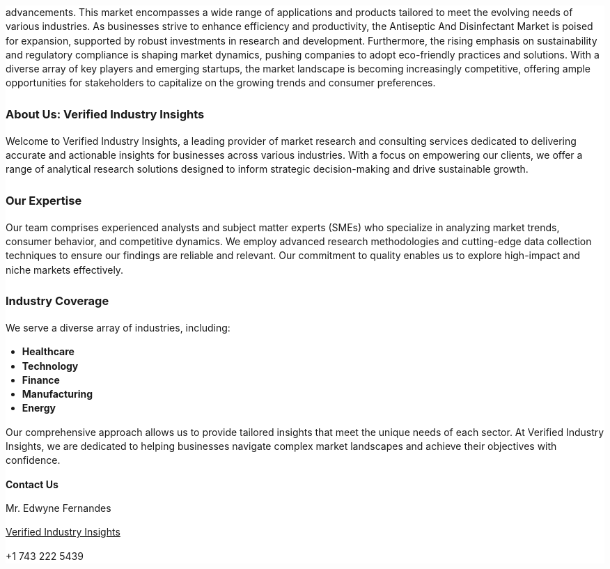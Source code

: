 advancements. This market encompasses a wide range of applications and products tailored to meet the evolving needs of various industries. As businesses strive to enhance efficiency and productivity, the Antiseptic And Disinfectant Market is poised for expansion, supported by robust investments in research and development. Furthermore, the rising emphasis on sustainability and regulatory compliance is shaping market dynamics, pushing companies to adopt eco-friendly practices and solutions. With a diverse array of key players and emerging startups, the market landscape is becoming increasingly competitive, offering ample opportunities for stakeholders to capitalize on the growing trends and consumer preferences.</p><h3>About Us: Verified Industry Insights</h3><p>Welcome to Verified Industry Insights, a leading provider of market research and consulting services dedicated to delivering accurate and actionable insights for businesses across various industries. With a focus on empowering our clients, we offer a range of analytical research solutions designed to inform strategic decision-making and drive sustainable growth.</p><h3>Our Expertise</h3><p>Our team comprises experienced analysts and subject matter experts (SMEs) who specialize in analyzing market trends, consumer behavior, and competitive dynamics. We employ advanced research methodologies and cutting-edge data collection techniques to ensure our findings are reliable and relevant. Our commitment to quality enables us to explore high-impact and niche markets effectively.</p><h3>Industry Coverage</h3><p>We serve a diverse array of industries, including:</p><ul><li><strong>Healthcare</strong></li><li><strong>Technology</strong></li><li><strong>Finance</strong></li><li><strong>Manufacturing</strong></li><li><strong>Energy</strong></li></ul><p>Our comprehensive approach allows us to provide tailored insights that meet the unique needs of each sector. At Verified Industry Insights, we are dedicated to helping businesses navigate complex market landscapes and achieve their objectives with confidence.</p><p><strong>Contact Us</strong></p><p>Mr. Edwyne Fernandes</p><p><a href="https://www.verifiedindustryinsights.com/">Verified Industry Insights</a></p><p>+1 743 222 5439</p>
